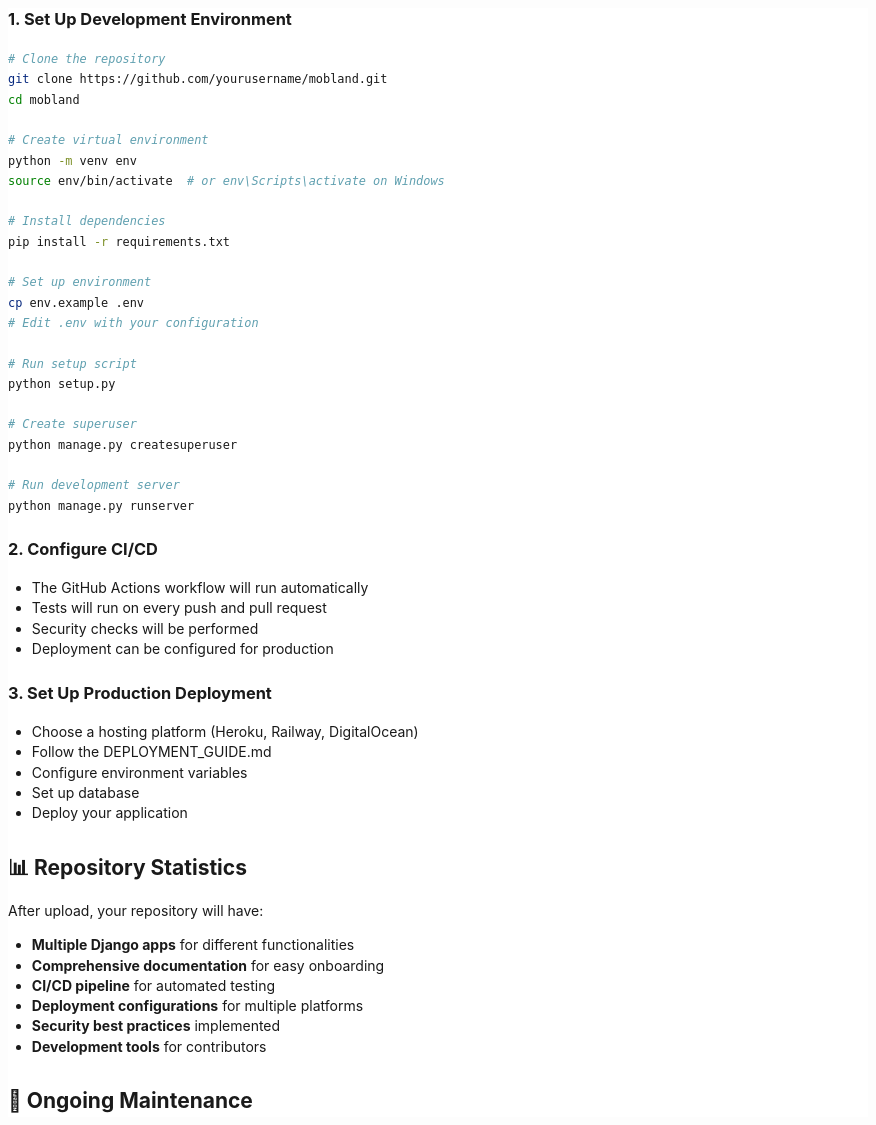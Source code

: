 ### 1. Set Up Development Environment
```bash
# Clone the repository
git clone https://github.com/yourusername/mobland.git
cd mobland

# Create virtual environment
python -m venv env
source env/bin/activate  # or env\Scripts\activate on Windows

# Install dependencies
pip install -r requirements.txt

# Set up environment
cp env.example .env
# Edit .env with your configuration

# Run setup script
python setup.py

# Create superuser
python manage.py createsuperuser

# Run development server
python manage.py runserver
```

### 2. Configure CI/CD
- The GitHub Actions workflow will run automatically
- Tests will run on every push and pull request
- Security checks will be performed
- Deployment can be configured for production

### 3. Set Up Production Deployment
- Choose a hosting platform (Heroku, Railway, DigitalOcean)
- Follow the DEPLOYMENT_GUIDE.md
- Configure environment variables
- Set up database
- Deploy your application

## 📊 Repository Statistics

After upload, your repository will have:
- **Multiple Django apps** for different functionalities
- **Comprehensive documentation** for easy onboarding
- **CI/CD pipeline** for automated testing
- **Deployment configurations** for multiple platforms
- **Security best practices** implemented
- **Development tools** for contributors

## 🔄 Ongoing Maintenance
